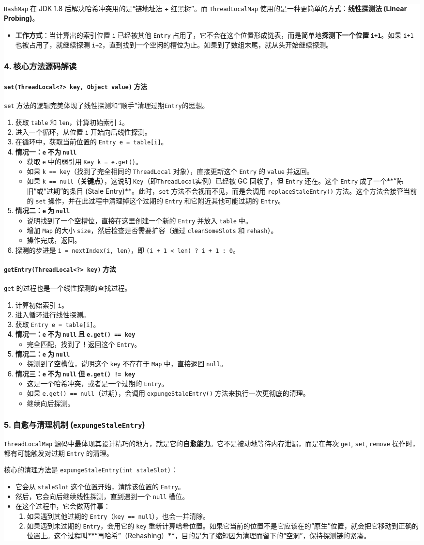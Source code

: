 `HashMap` 在 JDK 1.8 后解决哈希冲突用的是“链地址法 + 红黑树”。而 `ThreadLocalMap` 使用的是一种更简单的方式：**线性探测法 (Linear Probing)**。

- **工作方式**：当计算出的索引位置 `i` 已经被其他 `Entry` 占用了，它不会在这个位置形成链表，而是简单地**探测下一个位置 `i+1`**。如果 `i+1` 也被占用了，就继续探测 `i+2`，直到找到一个空闲的槽位为止。如果到了数组末尾，就从头开始继续探测。

### 4. 核心方法源码解读

#### `set(ThreadLocal<?> key, Object value)` 方法

`set` 方法的逻辑完美体现了线性探测和“顺手”清理过期`Entry`的思想。

1.  获取 `table` 和 `len`，计算初始索引 `i`。
2.  进入一个循环，从位置 `i` 开始向后线性探测。
3.  在循环中，获取当前位置的 `Entry e = table[i]`。
4.  **情况一：`e` 不为 `null`**
    - 获取 `e` 中的弱引用 `Key k = e.get()`。
    - 如果 `k == key`（找到了完全相同的 `ThreadLocal` 对象），直接更新这个 `Entry` 的 `value` 并返回。
    - 如果 `k == null`（**关键点**），这说明 `Key`（即`ThreadLocal`实例）已经被 GC 回收了，但 `Entry` 还在。这个 `Entry` 成了一个**“陈旧”或“过期”的条目 (Stale Entry)**。此时，`set` 方法不会视而不见，而是会调用 `replaceStaleEntry()` 方法。这个方法会接管当前的 `set` 操作，并在此过程中清理掉这个过期的 `Entry` 和它附近其他可能过期的 `Entry`。
5.  **情况二：`e` 为 `null`**
    - 说明找到了一个空槽位，直接在这里创建一个新的 `Entry` 并放入 `table` 中。
    - 增加 `Map` 的大小 `size`，然后检查是否需要扩容（通过 `cleanSomeSlots` 和 `rehash`）。
    - 操作完成，返回。
6.  探测的步进是 `i = nextIndex(i, len)`，即 `(i + 1 < len) ? i + 1 : 0`。

#### `getEntry(ThreadLocal<?> key)` 方法

`get` 的过程也是一个线性探测的查找过程。

1.  计算初始索引 `i`。
2.  进入循环进行线性探测。
3.  获取 `Entry e = table[i]`。
4.  **情况一：`e` 不为 `null` 且 `e.get() == key`**
    - 完全匹配，找到了！返回这个 `Entry`。
5.  **情况二：`e` 为 `null`**
    - 探测到了空槽位，说明这个 `key` 不存在于 `Map` 中，直接返回 `null`。
6.  **情况三：`e` 不为 `null` 但 `e.get() != key`**
    - 这是一个哈希冲突，或者是一个过期的 `Entry`。
    - 如果 `e.get() == null`（过期），会调用 `expungeStaleEntry()` 方法来执行一次更彻底的清理。
    - 继续向后探测。

### 5. 自愈与清理机制 (`expungeStaleEntry`)

`ThreadLocalMap` 源码中最体现其设计精巧的地方，就是它的**自愈能力**。它不是被动地等待内存泄漏，而是在每次 `get`, `set`, `remove` 操作时，都有可能触发对过期 `Entry` 的清理。

核心的清理方法是 `expungeStaleEntry(int staleSlot)`：

- 它会从 `staleSlot` 这个位置开始，清除该位置的 `Entry`。
- 然后，它会向后继续线性探测，直到遇到一个 `null` 槽位。
- 在这个过程中，它会做两件事：
  1.  如果遇到其他过期的 `Entry`（`key == null`），也会一并清除。
  2.  如果遇到未过期的 `Entry`，会用它的 `key` 重新计算哈希位置。如果它当前的位置不是它应该在的“原生”位置，就会把它移动到正确的位置上。这个过程叫**“再哈希”（Rehashing）**，目的是为了缩短因为清理而留下的“空洞”，保持探测链的紧凑。
